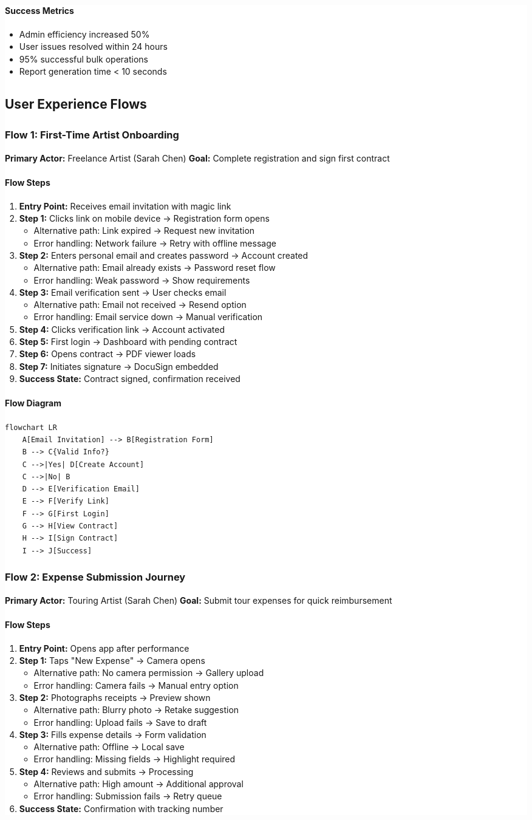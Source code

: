 #### Success Metrics
- Admin efficiency increased 50%
- User issues resolved within 24 hours
- 95% successful bulk operations
- Report generation time < 10 seconds

## User Experience Flows

### Flow 1: First-Time Artist Onboarding
**Primary Actor:** Freelance Artist (Sarah Chen)
**Goal:** Complete registration and sign first contract

#### Flow Steps
1. **Entry Point:** Receives email invitation with magic link
2. **Step 1:** Clicks link on mobile device → Registration form opens
   - Alternative path: Link expired → Request new invitation
   - Error handling: Network failure → Retry with offline message
3. **Step 2:** Enters personal email and creates password → Account created
   - Alternative path: Email already exists → Password reset flow
   - Error handling: Weak password → Show requirements
4. **Step 3:** Email verification sent → User checks email
   - Alternative path: Email not received → Resend option
   - Error handling: Email service down → Manual verification
5. **Step 4:** Clicks verification link → Account activated
6. **Step 5:** First login → Dashboard with pending contract
7. **Step 6:** Opens contract → PDF viewer loads
8. **Step 7:** Initiates signature → DocuSign embedded
9. **Success State:** Contract signed, confirmation received

#### Flow Diagram
```mermaid
flowchart LR
    A[Email Invitation] --> B[Registration Form]
    B --> C{Valid Info?}
    C -->|Yes| D[Create Account]
    C -->|No| B
    D --> E[Verification Email]
    E --> F[Verify Link]
    F --> G[First Login]
    G --> H[View Contract]
    H --> I[Sign Contract]
    I --> J[Success]
```

### Flow 2: Expense Submission Journey
**Primary Actor:** Touring Artist (Sarah Chen)
**Goal:** Submit tour expenses for quick reimbursement

#### Flow Steps
1. **Entry Point:** Opens app after performance
2. **Step 1:** Taps "New Expense" → Camera opens
   - Alternative path: No camera permission → Gallery upload
   - Error handling: Camera fails → Manual entry option
3. **Step 2:** Photographs receipts → Preview shown
   - Alternative path: Blurry photo → Retake suggestion
   - Error handling: Upload fails → Save to draft
4. **Step 3:** Fills expense details → Form validation
   - Alternative path: Offline → Local save
   - Error handling: Missing fields → Highlight required
5. **Step 4:** Reviews and submits → Processing
   - Alternative path: High amount → Additional approval
   - Error handling: Submission fails → Retry queue
6. **Success State:** Confirmation with tracking number